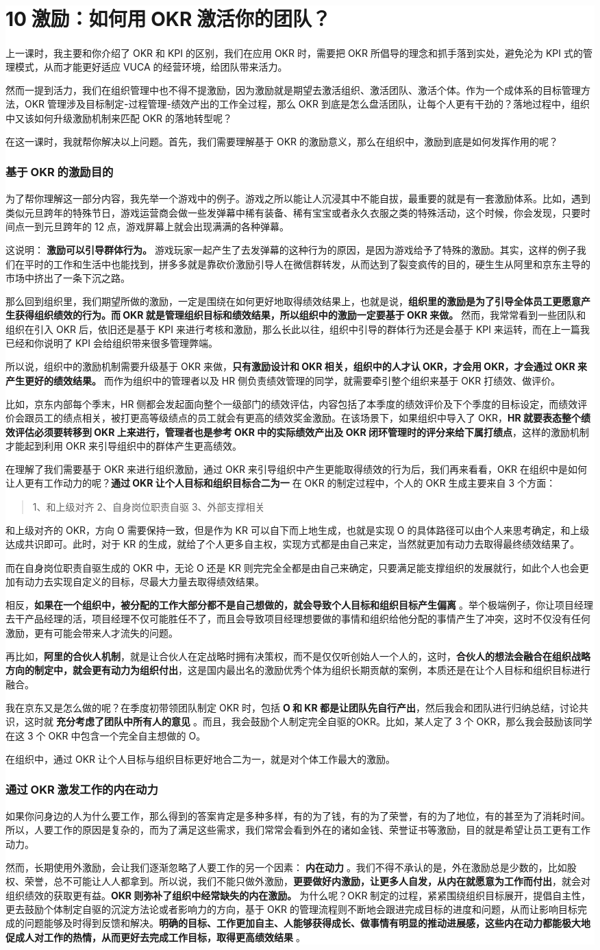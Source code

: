 # 10 激励：如何用 OKR 激活你的团队？

上一课时，我主要和你介绍了 OKR 和 KPI 的区别，我们在应用 OKR 时，需要把 OKR 所倡导的理念和抓手落到实处，避免沦为 KPI 式的管理模式，从而才能更好适应 VUCA 的经营环境，给团队带来活力。

然而一提到活力，我们在组织管理中也不得不提激励，因为激励就是期望去激活组织、激活团队、激活个体。作为一个成体系的目标管理方法，OKR 管理涉及目标制定-过程管理-绩效产出的工作全过程，那么 OKR 到底是怎么盘活团队，让每个人更有干劲的？落地过程中，组织中又该如何升级激励机制来匹配 OKR 的落地转型呢？

在这一课时，我就帮你解决以上问题。首先，我们需要理解基于 OKR 的激励意义，那么在组织中，激励到底是如何发挥作用的呢？

### 基于 OKR 的激励目的

为了帮你理解这一部分内容，我先举一个游戏中的例子。游戏之所以能让人沉浸其中不能自拔，最重要的就是有一套激励体系。比如，遇到类似元旦跨年的特殊节日，游戏运营商会做一些发弹幕中稀有装备、稀有宝宝或者永久衣服之类的特殊活动，这个时候，你会发现，只要时间点一到元旦跨年的 12 点，游戏屏幕上就会出现满满的各种弹幕。

这说明： **激励可以引导群体行为。** 游戏玩家一起产生了去发弹幕的这种行为的原因，是因为游戏给予了特殊的激励。其实，这样的例子我们在平时的工作和生活中也能找到，拼多多就是靠砍价激励引导人在微信群转发，从而达到了裂变疯传的目的，硬生生从阿里和京东主导的市场中挤出了一条下沉之路。

那么回到组织里，我们期望所做的激励，一定是围绕在如何更好地取得绩效结果上，也就是说，**组织里的激励是为了引导全体员工更愿意产生获得组织绩效的行为。而 OKR 就是管理组织目标和绩效结果，所以组织中的激励一定要基于 OKR 来做。** 然而，我常常看到一些团队和组织在引入 OKR 后，依旧还是基于 KPI 来进行考核和激励，那么长此以往，组织中引导的群体行为还是会基于 KPI 来运转，而在上一篇我已经和你说明了 KPI 会给组织带来很多管理弊端。

所以说，组织中的激励机制需要升级基于 OKR 来做，**只有激励设计和 OKR 相关，组织中的人才认 OKR，才会用 OKR，才会通过 OKR 来产生更好的绩效结果。** 而作为组织中的管理者以及 HR 侧负责绩效管理的同学，就需要牵引整个组织来基于 OKR 打绩效、做评价。

比如，京东内部每个季末，HR 侧都会发起面向整个一级部门的绩效评估，内容包括了本季度的绩效评价及下个季度的目标设定，而绩效评价会跟员工的绩点相关，被打更高等级绩点的员工就会有更高的绩效奖金激励。在该场景下，如果组织中导入了 OKR，**HR 就要表态整个绩效评估必须要转移到 OKR 上来进行，管理者也是参考 OKR 中的实际绩效产出及 OKR 闭环管理时的评分来给下属打绩点**，这样的激励机制才能起到利用 OKR 来引导组织中的群体产生更高绩效。

在理解了我们需要基于 OKR 来进行组织激励，通过 OKR 来引导组织中产生更能取得绩效的行为后，我们再来看看，OKR 在组织中是如何让人更有工作动力的呢？**通过 OKR 让个人目标和组织目标合二为一** 在 OKR 的制定过程中，个人的 OKR 生成主要来自 3 个方面：

> 1、和上级对齐 2、自身岗位职责自驱 3、外部支撑相关

和上级对齐的 OKR，方向 O 需要保持一致，但是作为 KR 可以自下而上地生成，也就是实现 O 的具体路径可以由个人来思考确定，和上级达成共识即可。此时，对于 KR 的生成，就给了个人更多自主权，实现方式都是由自己来定，当然就更加有动力去取得最终绩效结果了。

而在自身岗位职责自驱生成的 OKR 中，无论 O 还是 KR 则完完全全都是由自己来确定，只要满足能支撑组织的发展就行，如此个人也会更加有动力去实现自定义的目标，尽最大力量去取得绩效结果。

相反，**如果在一个组织中，被分配的工作大部分都不是自己想做的，就会导致个人目标和组织目标产生偏离** 。举个极端例子，你让项目经理去干产品经理的活，项目经理不仅可能胜任不了，而且会导致项目经理想要做的事情和组织给他分配的事情产生了冲突，这时不仅没有任何激励，更有可能会带来人才流失的问题。

再比如，**阿里的合伙人机制**，就是让合伙人在定战略时拥有决策权，而不是仅仅听创始人一个人的，这时，**合伙人的想法会融合在组织战略方向的制定中，就会更有动力为组织付出**，这是国内最出名的激励优秀个体为组织长期贡献的案例，本质还是在让个人目标和组织目标进行融合。

我在京东又是怎么做的呢？在季度初带领团队制定 OKR 时，包括 **O 和 KR 都是让团队先自行产出**，然后我会和团队进行归纳总结，讨论共识，这时就 **充分考虑了团队中所有人的意见** 。而且，我会鼓励个人制定完全自驱的OKR。比如，某人定了 3 个 OKR，那么我会鼓励该同学在这 3 个 OKR 中包含一个完全自主想做的 O。

在组织中，通过 OKR 让个人目标与组织目标更好地合二为一，就是对个体工作最大的激励。

### 通过 OKR 激发工作的内在动力

如果你问身边的人为什么要工作，那么得到的答案肯定是多种多样，有的为了钱，有的为了荣誉，有的为了地位，有的甚至为了消耗时间。所以，人要工作的原因是复杂的，而为了满足这些需求，我们常常会看到外在的诸如金钱、荣誉证书等激励，目的就是希望让员工更有工作动力。

然而，长期使用外激励，会让我们逐渐忽略了人要工作的另一个因素： **内在动力** 。我们不得不承认的是，外在激励总是少数的，比如股权、荣誉，总不可能让人人都拿到。所以说，我们不能只做外激励，**更要做好内激励，让更多人自发，从内在就愿意为工作而付出**，就会对组织绩效的获取更有益。**OKR 则弥补了组织中经常缺失的内在激励。** 为什么呢？OKR 制定的过程，紧紧围绕组织目标展开，提倡自主性，更去鼓励个体制定自驱的沉淀方法论或者影响力的方向，基于 OKR 的管理流程则不断地会跟进完成目标的进度和问题，从而让影响目标完成的问题能够及时得到反馈和解决。**明确的目标、工作更加自主、人能够获得成长、做事情有明显的推动进展感，这些内在动力都能极大地促成人对工作的热情，从而更好去完成工作目标，取得更高绩效结果** 。
